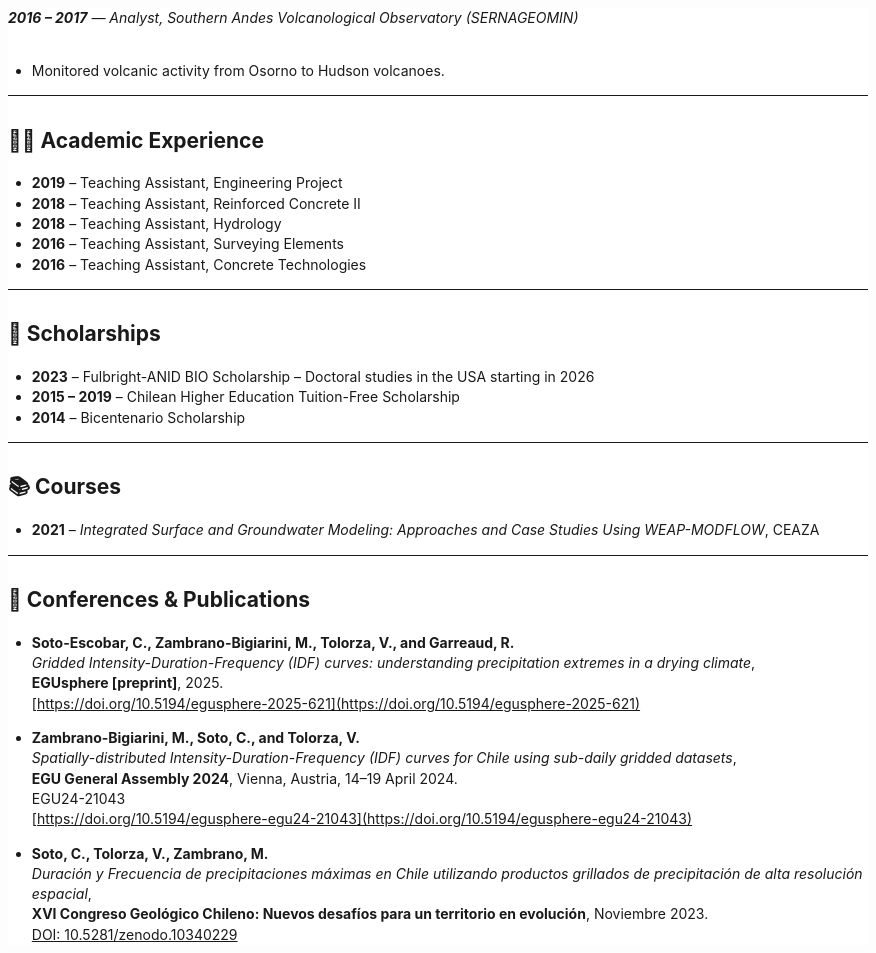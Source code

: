 ###### **2016 – 2017** — Analyst, Southern Andes Volcanological Observatory (SERNAGEOMIN)

- Monitored volcanic activity from Osorno to Hudson volcanoes.

---

## 👨‍🏫 Academic Experience

- **2019** – Teaching Assistant, Engineering Project  
- **2018** – Teaching Assistant, Reinforced Concrete II  
- **2018** – Teaching Assistant, Hydrology  
- **2016** – Teaching Assistant, Surveying Elements  
- **2016** – Teaching Assistant, Concrete Technologies  

---

## 🏅 Scholarships

- **2023** – Fulbright-ANID BIO Scholarship – Doctoral studies in the USA starting in 2026  
- **2015 – 2019** – Chilean Higher Education Tuition-Free Scholarship  
- **2014** – Bicentenario Scholarship

---

## 📚 Courses

- **2021** – *Integrated Surface and Groundwater Modeling: Approaches and Case Studies Using WEAP-MODFLOW*, CEAZA

---

## 📰 Conferences & Publications

- **Soto-Escobar, C., Zambrano-Bigiarini, M., Tolorza, V., and Garreaud, R.**  
  *Gridded Intensity-Duration-Frequency (IDF) curves: understanding precipitation extremes in a drying climate*,  
  **EGUsphere [preprint]**, 2025.  
  [https://doi.org/10.5194/egusphere-2025-621](https://doi.org/10.5194/egusphere-2025-621)

- **Zambrano-Bigiarini, M., Soto, C., and Tolorza, V.**  
  *Spatially-distributed Intensity-Duration-Frequency (IDF) curves for Chile using sub-daily gridded datasets*,  
  **EGU General Assembly 2024**, Vienna, Austria, 14–19 April 2024.  
  EGU24-21043  
  [https://doi.org/10.5194/egusphere-egu24-21043](https://doi.org/10.5194/egusphere-egu24-21043)

- **Soto, C., Tolorza, V., Zambrano, M.**  
  *Duración y Frecuencia de precipitaciones máximas en Chile utilizando productos grillados de precipitación de alta resolución espacial*,  
  **XVI Congreso Geológico Chileno: Nuevos desafíos para un territorio en evolución**, Noviembre 2023.  
  [DOI: 10.5281/zenodo.10340229](https://doi.org/10.5281/zenodo.10340229)
